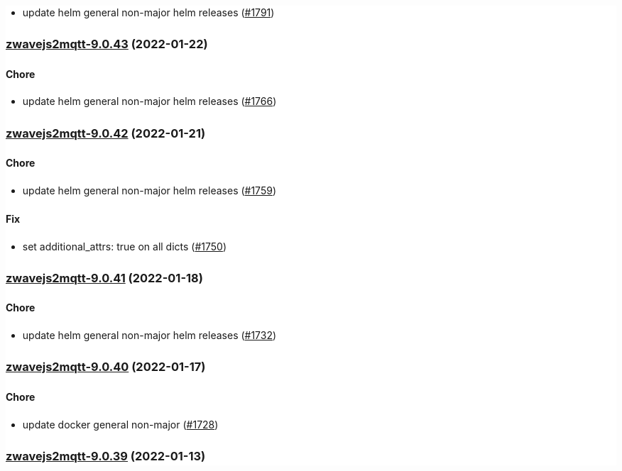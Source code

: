 * update helm general non-major helm releases ([#1791](https://github.com/truecharts/apps/issues/1791))



<a name="zwavejs2mqtt-9.0.43"></a>
### [zwavejs2mqtt-9.0.43](https://github.com/truecharts/apps/compare/zwavejs2mqtt-9.0.42...zwavejs2mqtt-9.0.43) (2022-01-22)

#### Chore

* update helm general non-major helm releases ([#1766](https://github.com/truecharts/apps/issues/1766))



<a name="zwavejs2mqtt-9.0.42"></a>
### [zwavejs2mqtt-9.0.42](https://github.com/truecharts/apps/compare/zwavejs2mqtt-9.0.41...zwavejs2mqtt-9.0.42) (2022-01-21)

#### Chore

* update helm general non-major helm releases ([#1759](https://github.com/truecharts/apps/issues/1759))

#### Fix

* set additional_attrs: true on all dicts ([#1750](https://github.com/truecharts/apps/issues/1750))



<a name="zwavejs2mqtt-9.0.41"></a>
### [zwavejs2mqtt-9.0.41](https://github.com/truecharts/apps/compare/zwavejs2mqtt-9.0.40...zwavejs2mqtt-9.0.41) (2022-01-18)

#### Chore

* update helm general non-major helm releases ([#1732](https://github.com/truecharts/apps/issues/1732))



<a name="zwavejs2mqtt-9.0.40"></a>
### [zwavejs2mqtt-9.0.40](https://github.com/truecharts/apps/compare/zwavejs2mqtt-9.0.39...zwavejs2mqtt-9.0.40) (2022-01-17)

#### Chore

* update docker general non-major ([#1728](https://github.com/truecharts/apps/issues/1728))



<a name="zwavejs2mqtt-9.0.39"></a>
### [zwavejs2mqtt-9.0.39](https://github.com/truecharts/apps/compare/zwavejs2mqtt-9.0.38...zwavejs2mqtt-9.0.39) (2022-01-13)
